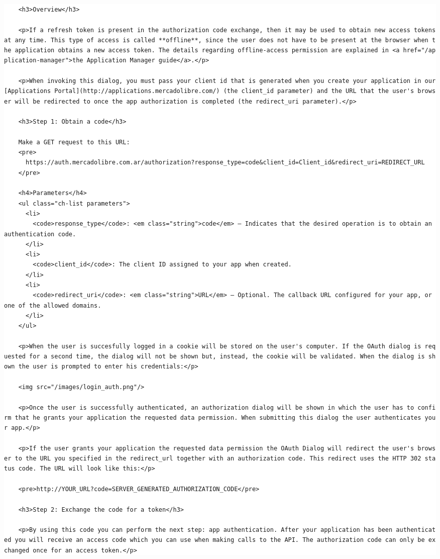         <h3>Overview</h3>

        <p>If a refresh token is present in the authorization code exchange, then it may be used to obtain new access tokens at any time. This type of access is called **offline**, since the user does not have to be present at the browser when the application obtains a new access token. The details regarding offline-access permission are explained in <a href="/application-manager">the Application Manager guide</a>.</p>

        <p>When invoking this dialog, you must pass your client id that is generated when you create your application in our [Applications Portal](http://applications.mercadolibre.com/) (the client_id parameter) and the URL that the user's browser will be redirected to once the app authorization is completed (the redirect_uri parameter).</p>

        <h3>Step 1: Obtain a code</h3>

        Make a GET request to this URL:
        <pre>
          https://auth.mercadolibre.com.ar/authorization?response_type=code&client_id=Client_id&redirect_uri=REDIRECT_URL
        </pre>

        <h4>Parameters</h4>
        <ul class="ch-list parameters">
          <li>
            <code>response_type</code>: <em class="string">code</em> — Indicates that the desired operation is to obtain an authentication code.
          </li>
          <li>
            <code>client_id</code>: The client ID assigned to your app when created.
          </li>
          <li>
            <code>redirect_uri</code>: <em class="string">URL</em> — Optional. The callback URL configured for your app, or one of the allowed domains.
          </li>
        </ul>

        <p>When the user is succesfully logged in a cookie will be stored on the user's computer. If the OAuth dialog is requested for a second time, the dialog will not be shown but, instead, the cookie will be validated. When the dialog is shown the user is prompted to enter his credentials:</p>

        <img src="/images/login_auth.png"/>

        <p>Once the user is successfully authenticated, an authorization dialog will be shown in which the user has to confirm that he grants your application the requested data permission. When submitting this dialog the user authenticates your app.</p>

        <p>If the user grants your application the requested data permission the OAuth Dialog will redirect the user's browser to the URL you specified in the redirect_url together with an authorization code. This redirect uses the HTTP 302 status code. The URL will look like this:</p>

        <pre>http://YOUR_URL?code=SERVER_GENERATED_AUTHORIZATION_CODE</pre>

        <h3>Step 2: Exchange the code for a token</h3>

        <p>By using this code you can perform the next step: app authentication. After your application has been authenticated you will receive an access code which you can use when making calls to the API. The authorization code can only be exchanged once for an access token.</p>
